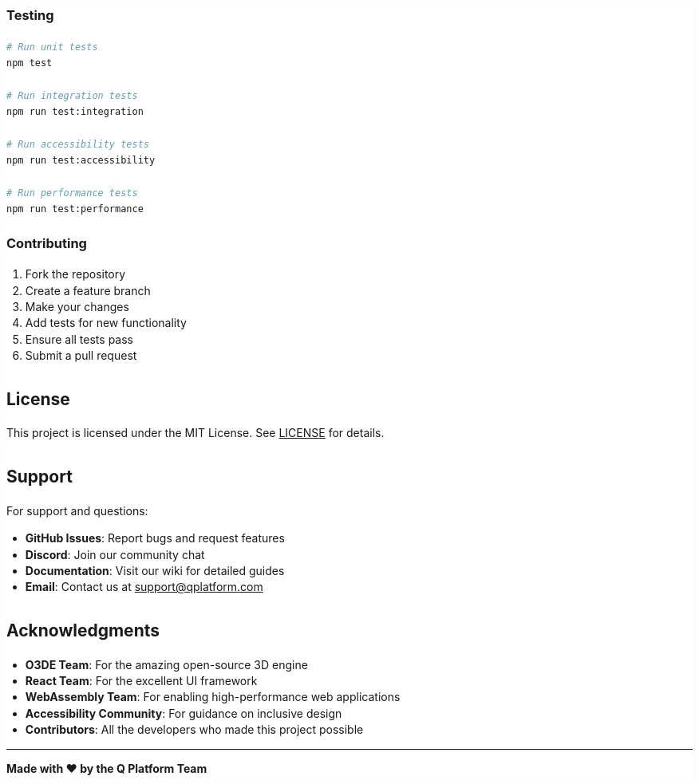 ### Testing

```bash
# Run unit tests
npm test

# Run integration tests
npm run test:integration

# Run accessibility tests
npm run test:accessibility

# Run performance tests
npm run test:performance
```

### Contributing

1. Fork the repository
2. Create a feature branch
3. Make your changes
4. Add tests for new functionality
5. Ensure all tests pass
6. Submit a pull request

## License

This project is licensed under the MIT License. See [LICENSE](LICENSE) for details.

## Support

For support and questions:
- **GitHub Issues**: Report bugs and request features
- **Discord**: Join our community chat
- **Documentation**: Visit our wiki for detailed guides
- **Email**: Contact us at support@qplatform.com

## Acknowledgments

- **O3DE Team**: For the amazing open-source 3D engine
- **React Team**: For the excellent UI framework
- **WebAssembly Team**: For enabling high-performance web applications
- **Accessibility Community**: For guidance on inclusive design
- **Contributors**: All the developers who made this project possible

---

**Made with ❤️ by the Q Platform Team** 